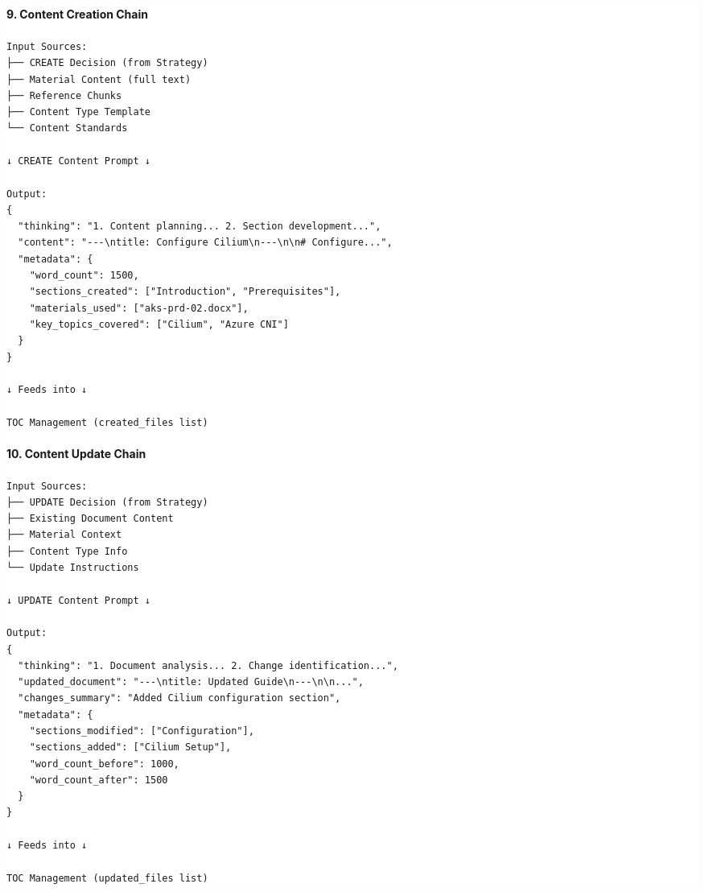 #### 9. Content Creation Chain
```
Input Sources:
├── CREATE Decision (from Strategy)
├── Material Content (full text)
├── Reference Chunks
├── Content Type Template
└── Content Standards

↓ CREATE Content Prompt ↓

Output:
{
  "thinking": "1. Content planning... 2. Section development...",
  "content": "---\ntitle: Configure Cilium\n---\n\n# Configure...",
  "metadata": {
    "word_count": 1500,
    "sections_created": ["Introduction", "Prerequisites"],
    "materials_used": ["aks-prd-02.docx"],
    "key_topics_covered": ["Cilium", "Azure CNI"]
  }
}

↓ Feeds into ↓

TOC Management (created_files list)
```

#### 10. Content Update Chain
```
Input Sources:
├── UPDATE Decision (from Strategy)
├── Existing Document Content
├── Material Context
├── Content Type Info
└── Update Instructions

↓ UPDATE Content Prompt ↓

Output:
{
  "thinking": "1. Document analysis... 2. Change identification...",
  "updated_document": "---\ntitle: Updated Guide\n---\n\n...",
  "changes_summary": "Added Cilium configuration section",
  "metadata": {
    "sections_modified": ["Configuration"],
    "sections_added": ["Cilium Setup"],
    "word_count_before": 1000,
    "word_count_after": 1500
  }
}

↓ Feeds into ↓

TOC Management (updated_files list)
```
